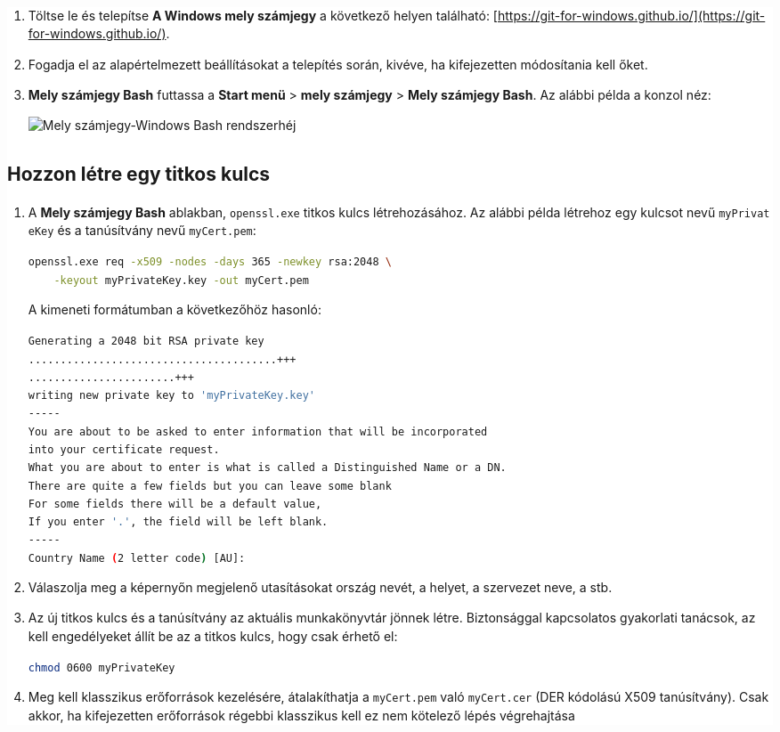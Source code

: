 1. Töltse le és telepítse **A Windows mely számjegy** a következő helyen található: [https://git-for-windows.github.io/](https://git-for-windows.github.io/).

2. Fogadja el az alapértelmezett beállításokat a telepítés során, kivéve, ha kifejezetten módosítania kell őket.

3. **Mely számjegy Bash** futtassa a **Start menü** > **mely számjegy** > **Mely számjegy Bash**. Az alábbi példa a konzol néz:

    ![Mely számjegy-Windows Bash rendszerhéj](./media/virtual-machines-linux-ssh-from-windows/git-bash-window.png)


## <a name="create-a-private-key"></a>Hozzon létre egy titkos kulcs

1. A **Mely számjegy Bash** ablakban, `openssl.exe` titkos kulcs létrehozásához. Az alábbi példa létrehoz egy kulcsot nevű `myPrivateKey` és a tanúsítvány nevű `myCert.pem`:

    ```bash
    openssl.exe req -x509 -nodes -days 365 -newkey rsa:2048 \
        -keyout myPrivateKey.key -out myCert.pem
    ```

    A kimeneti formátumban a következőhöz hasonló:

    ```bash
    Generating a 2048 bit RSA private key
    .......................................+++
    .......................+++
    writing new private key to 'myPrivateKey.key'
    -----
    You are about to be asked to enter information that will be incorporated
    into your certificate request.
    What you are about to enter is what is called a Distinguished Name or a DN.
    There are quite a few fields but you can leave some blank
    For some fields there will be a default value,
    If you enter '.', the field will be left blank.
    -----
    Country Name (2 letter code) [AU]:
    ```

2. Válaszolja meg a képernyőn megjelenő utasításokat ország nevét, a helyet, a szervezet neve, a stb.

3. Az új titkos kulcs és a tanúsítvány az aktuális munkakönyvtár jönnek létre. Biztonsággal kapcsolatos gyakorlati tanácsok, az kell engedélyeket állít be az a titkos kulcs, hogy csak érhető el:

    ```bash
    chmod 0600 myPrivateKey
    ```

4. Meg kell klasszikus erőforrások kezelésére, átalakíthatja a `myCert.pem` való `myCert.cer` (DER kódolású X509 tanúsítvány). Csak akkor, ha kifejezetten erőforrások régebbi klasszikus kell ez nem kötelező lépés végrehajtása 
